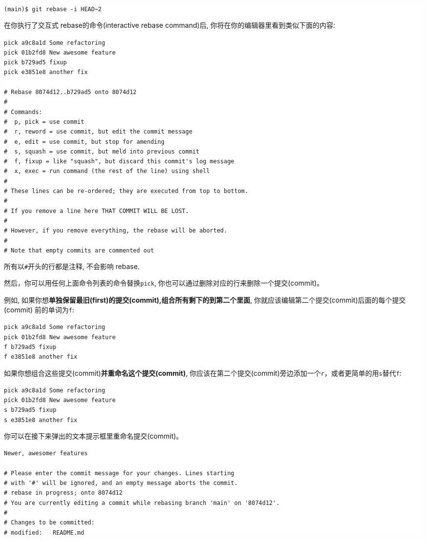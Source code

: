 ```shell
(main)$ git rebase -i HEAD~2
```

在你执行了交互式 rebase的命令(interactive rebase command)后, 你将在你的编辑器里看到类似下面的内容:

```shell
pick a9c8a1d Some refactoring
pick 01b2fd8 New awesome feature
pick b729ad5 fixup
pick e3851e8 another fix

# Rebase 8074d12..b729ad5 onto 8074d12
# 
# Commands:
#  p, pick = use commit
#  r, reword = use commit, but edit the commit message
#  e, edit = use commit, but stop for amending
#  s, squash = use commit, but meld into previous commit
#  f, fixup = like "squash", but discard this commit's log message
#  x, exec = run command (the rest of the line) using shell
# 
# These lines can be re-ordered; they are executed from top to bottom.
# 
# If you remove a line here THAT COMMIT WILL BE LOST.
# 
# However, if you remove everything, the rebase will be aborted.
# 
# Note that empty commits are commented out
```

所有以`#`开头的行都是注释, 不会影响 rebase.

然后，你可以用任何上面命令列表的命令替换`pick`, 你也可以通过删除对应的行来删除一个提交(commit)。

例如, 如果你想**单独保留最旧(first)的提交(commit),组合所有剩下的到第二个里面**, 你就应该编辑第二个提交(commit)后面的每个提交(commit) 前的单词为`f`:

```shell
pick a9c8a1d Some refactoring
pick 01b2fd8 New awesome feature
f b729ad5 fixup
f e3851e8 another fix
```

如果你想组合这些提交(commit)**并重命名这个提交(commit)**, 你应该在第二个提交(commit)旁边添加一个`r`，或者更简单的用`s`替代`f`:

```shell
pick a9c8a1d Some refactoring
pick 01b2fd8 New awesome feature
s b729ad5 fixup
s e3851e8 another fix
```

你可以在接下来弹出的文本提示框里重命名提交(commit)。

```shell
Newer, awesomer features

# Please enter the commit message for your changes. Lines starting
# with '#' will be ignored, and an empty message aborts the commit.
# rebase in progress; onto 8074d12
# You are currently editing a commit while rebasing branch 'main' on '8074d12'.
# 
# Changes to be committed:
# modified:   README.md
```

